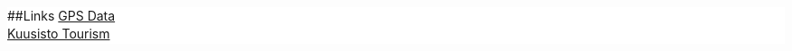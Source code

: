 ##Links
<a href="http://www.movescount.com/moves/move31394610" target="_blank">GPS Data</a><br>
<a href="http://www.visitkaarina.fi/tips-for-archipelago-ring-route-travellers" target="_blank">Kuusisto Tourism</a>
